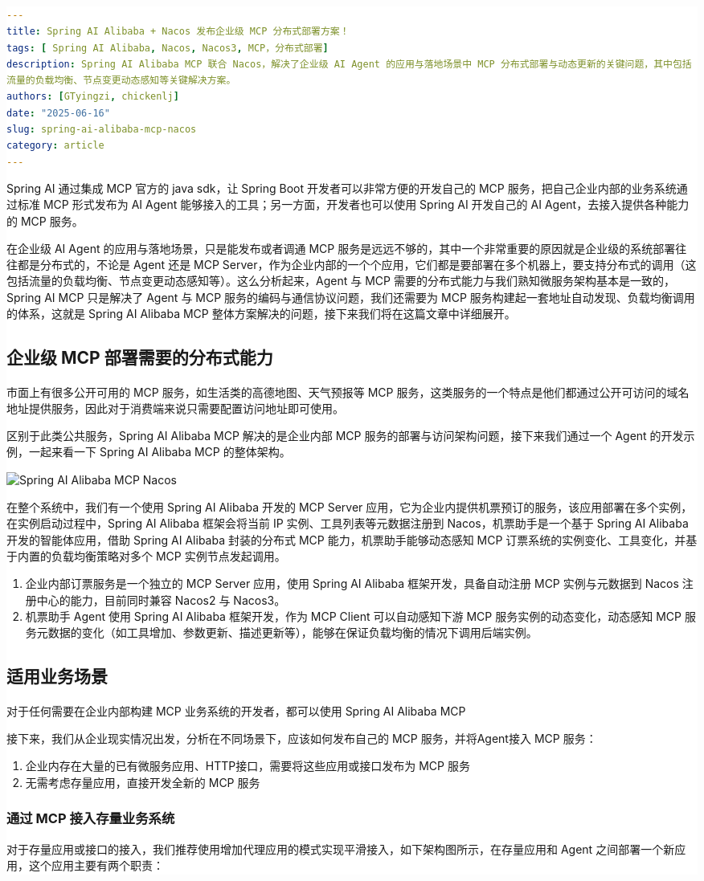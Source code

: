 ```yaml
---
title: Spring AI Alibaba + Nacos 发布企业级 MCP 分布式部署方案！
tags: [ Spring AI Alibaba, Nacos, Nacos3, MCP，分布式部署]
description: Spring AI Alibaba MCP 联合 Nacos，解决了企业级 AI Agent 的应用与落地场景中 MCP 分布式部署与动态更新的关键问题，其中包括流量的负载均衡、节点变更动态感知等关键解决方案。
authors: [GTyingzi, chickenlj]
date: "2025-06-16"
slug: spring-ai-alibaba-mcp-nacos
category: article
---
```


Spring AI 通过集成 MCP 官方的 java sdk，让 Spring Boot 开发者可以非常方便的开发自己的 MCP 服务，把自己企业内部的业务系统通过标准 MCP 形式发布为 AI Agent 能够接入的工具；另一方面，开发者也可以使用 Spring AI 开发自己的 AI Agent，去接入提供各种能力的 MCP 服务。



在企业级 AI Agent 的应用与落地场景，只是能发布或者调通 MCP 服务是远远不够的，其中一个非常重要的原因就是企业级的系统部署往往都是分布式的，不论是 Agent 还是 MCP Server，作为企业内部的一个个应用，它们都是要部署在多个机器上，要支持分布式的调用（这包括流量的负载均衡、节点变更动态感知等）。这么分析起来，Agent 与 MCP 需要的分布式能力与我们熟知微服务架构基本是一致的，Spring AI MCP 只是解决了 Agent 与 MCP 服务的编码与通信协议问题，我们还需要为 MCP 服务构建起一套地址自动发现、负载均衡调用的体系，这就是 Spring AI Alibaba MCP 整体方案解决的问题，接下来我们将在这篇文章中详细展开。

## 企业级 MCP 部署需要的分布式能力
市面上有很多公开可用的 MCP 服务，如生活类的高德地图、天气预报等 MCP 服务，这类服务的一个特点是他们都通过公开可访问的域名地址提供服务，因此对于消费端来说只需要配置访问地址即可使用。


区别于此类公共服务，Spring AI Alibaba MCP 解决的是企业内部 MCP 服务的部署与访问架构问题，接下来我们通过一个 Agent 的开发示例，一起来看一下 Spring AI Alibaba MCP 的整体架构。

![Spring AI Alibaba MCP Nacos](/img/blog/mcp-nacos/img.png)

在整个系统中，我们有一个使用 Spring AI Alibaba 开发的 MCP Server 应用，它为企业内提供机票预订的服务，该应用部署在多个实例，在实例启动过程中，Spring AI Alibaba 框架会将当前 IP 实例、工具列表等元数据注册到 Nacos，机票助手是一个基于 Spring AI Alibaba 开发的智能体应用，借助 Spring AI Alibaba 封装的分布式 MCP 能力，机票助手能够动态感知 MCP 订票系统的实例变化、工具变化，并基于内置的负载均衡策略对多个 MCP 实例节点发起调用。

1. 企业内部订票服务是一个独立的 MCP Server 应用，使用 Spring AI Alibaba 框架开发，具备自动注册 MCP 实例与元数据到 Nacos 注册中心的能力，目前同时兼容 Nacos2 与 Nacos3。
2. 机票助手 Agent 使用 Spring AI Alibaba 框架开发，作为 MCP Client 可以自动感知下游 MCP 服务实例的动态变化，动态感知 MCP 服务元数据的变化（如工具增加、参数更新、描述更新等），能够在保证负载均衡的情况下调用后端实例。


## 适用业务场景
对于任何需要在企业内部构建 MCP 业务系统的开发者，都可以使用 Spring AI Alibaba MCP


接下来，我们从企业现实情况出发，分析在不同场景下，应该如何发布自己的 MCP 服务，并将Agent接入 MCP 服务：

1. 企业内存在大量的已有微服务应用、HTTP接口，需要将这些应用或接口发布为 MCP 服务
2. 无需考虑存量应用，直接开发全新的 MCP 服务



### 通过 MCP 接入存量业务系统
对于存量应用或接口的接入，我们推荐使用增加代理应用的模式实现平滑接入，如下架构图所示，在存量应用和 Agent 之间部署一个新应用，这个应用主要有两个职责：
